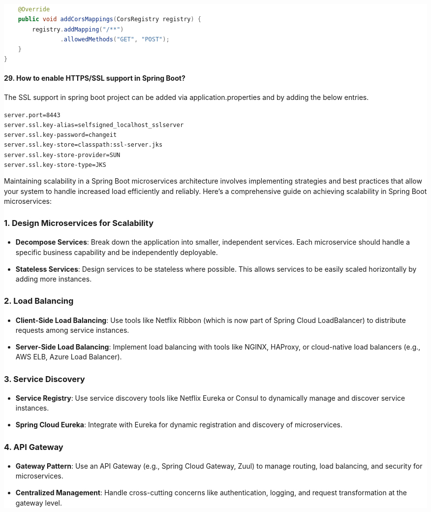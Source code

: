 ```java
    @Override
    public void addCorsMappings(CorsRegistry registry) {
        registry.addMapping("/**")
                .allowedMethods("GET", "POST");
    }
}
```
#### 29. How to enable HTTPS/SSL support in Spring Boot?
The SSL support in spring boot project can be added via application.properties and by adding the below entries.
```
server.port=8443
server.ssl.key-alias=selfsigned_localhost_sslserver
server.ssl.key-password=changeit
server.ssl.key-store=classpath:ssl-server.jks
server.ssl.key-store-provider=SUN
server.ssl.key-store-type=JKS
```

Maintaining scalability in a Spring Boot microservices architecture involves implementing strategies and best practices that allow your system to handle increased load efficiently and reliably. Here’s a comprehensive guide on achieving scalability in Spring Boot microservices:

### 1. **Design Microservices for Scalability**

- **Decompose Services**: Break down the application into smaller, independent services. Each microservice should handle a specific business capability and be independently deployable.

- **Stateless Services**: Design services to be stateless where possible. This allows services to be easily scaled horizontally by adding more instances.

### 2. **Load Balancing**

- **Client-Side Load Balancing**: Use tools like Netflix Ribbon (which is now part of Spring Cloud LoadBalancer) to distribute requests among service instances.

- **Server-Side Load Balancing**: Implement load balancing with tools like NGINX, HAProxy, or cloud-native load balancers (e.g., AWS ELB, Azure Load Balancer).

### 3. **Service Discovery**

- **Service Registry**: Use service discovery tools like Netflix Eureka or Consul to dynamically manage and discover service instances.

- **Spring Cloud Eureka**: Integrate with Eureka for dynamic registration and discovery of microservices.

### 4. **API Gateway**

- **Gateway Pattern**: Use an API Gateway (e.g., Spring Cloud Gateway, Zuul) to manage routing, load balancing, and security for microservices.

- **Centralized Management**: Handle cross-cutting concerns like authentication, logging, and request transformation at the gateway level.
